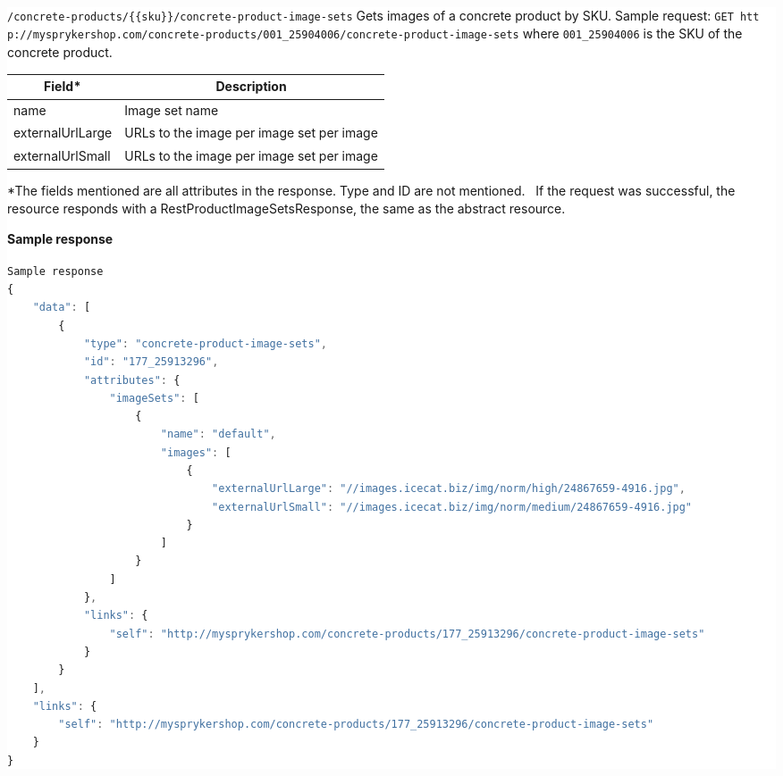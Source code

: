 `/concrete-products/{{sku}}/concrete-product-image-sets`
Gets images of a concrete product by SKU.
Sample request: `GET http://mysprykershop.com/concrete-products/001_25904006/concrete-product-image-sets`
where `001_25904006` is the SKU of the concrete product.

| Field* | Description |
| --- | --- |
| name | Image set name |
| externalUrlLarge | URLs to the image per image set per image |
| externalUrlSmall | URLs to the image per image set per image |

\*The fields mentioned are all attributes in the response. Type and ID are not mentioned.
 
If the request was successful, the resource responds with a RestProductImageSetsResponse, the same as the abstract resource.

**Sample response**
```js
Sample response
{
    "data": [
        {
            "type": "concrete-product-image-sets",
            "id": "177_25913296",
            "attributes": {
                "imageSets": [
                    {
                        "name": "default",
                        "images": [
                            {
                                "externalUrlLarge": "//images.icecat.biz/img/norm/high/24867659-4916.jpg",
                                "externalUrlSmall": "//images.icecat.biz/img/norm/medium/24867659-4916.jpg"
                            }
                        ]
                    }
                ]
            },
            "links": {
                "self": "http://mysprykershop.com/concrete-products/177_25913296/concrete-product-image-sets"
            }
        }
    ],
    "links": {
        "self": "http://mysprykershop.com/concrete-products/177_25913296/concrete-product-image-sets"
    }
}
```

